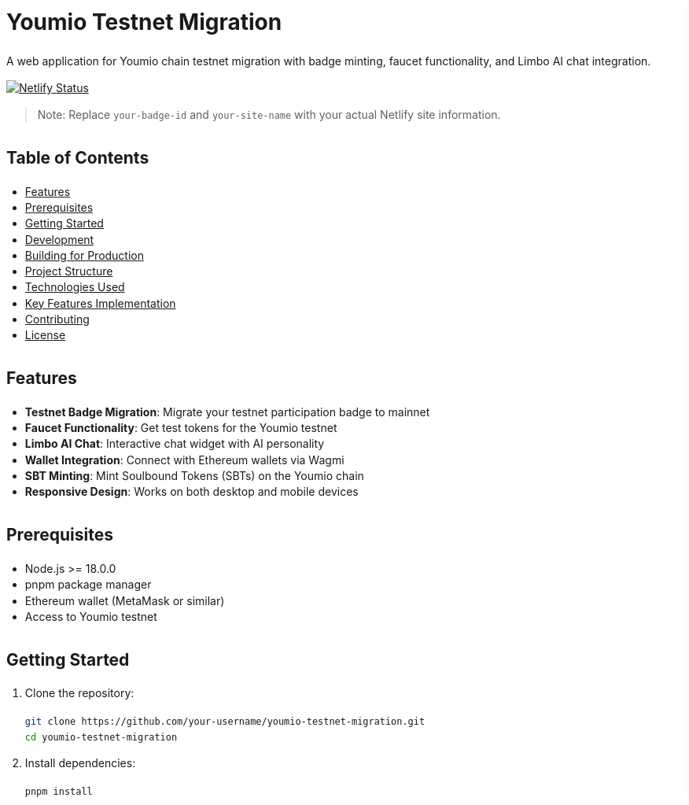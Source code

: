 # Youmio Testnet Migration

A web application for Youmio chain testnet migration with badge minting, faucet functionality, and Limbo AI chat integration.

[![Netlify Status](https://api.netlify.com/api/v1/badges/your-badge-id/deploy-status)](https://app.netlify.com/sites/your-site-name/deploys)

> Note: Replace `your-badge-id` and `your-site-name` with your actual Netlify site information.

## Table of Contents
- [Features](#features)
- [Prerequisites](#prerequisites)
- [Getting Started](#getting-started)
- [Development](#development)
- [Building for Production](#building-for-production)
- [Project Structure](#project-structure)
- [Technologies Used](#technologies-used)
- [Key Features Implementation](#key-features-implementation)
- [Contributing](#contributing)
- [License](#license)

## Features

- **Testnet Badge Migration**: Migrate your testnet participation badge to mainnet
- **Faucet Functionality**: Get test tokens for the Youmio testnet
- **Limbo AI Chat**: Interactive chat widget with AI personality
- **Wallet Integration**: Connect with Ethereum wallets via Wagmi
- **SBT Minting**: Mint Soulbound Tokens (SBTs) on the Youmio chain
- **Responsive Design**: Works on both desktop and mobile devices

## Prerequisites

- Node.js >= 18.0.0
- pnpm package manager
- Ethereum wallet (MetaMask or similar)
- Access to Youmio testnet

## Getting Started

1. Clone the repository:
   ```bash
   git clone https://github.com/your-username/youmio-testnet-migration.git
   cd youmio-testnet-migration
   ```

2. Install dependencies:
   ```bash
   pnpm install
   ```
